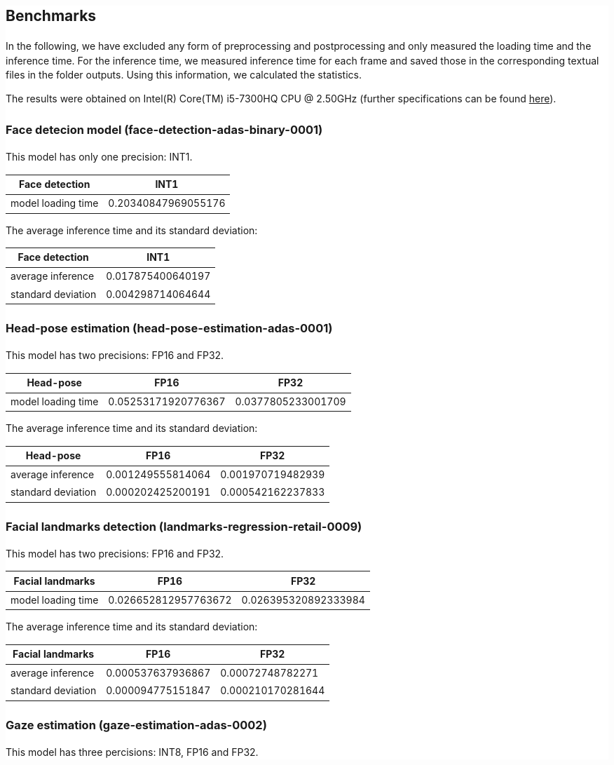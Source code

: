 ## Benchmarks
In the following, we have excluded any form of preprocessing and postprocessing and only measured the loading time and the inference time.
For the inference time, we measured inference time for each frame and saved those in the corresponding textual files in the folder outputs. Using this information, we calculated the statistics.

The results were obtained on Intel(R) Core(TM) i5-7300HQ CPU @ 2.50GHz (further specifications can be found [here](https://ark.intel.com/content/www/us/en/ark/products/97456/intel-core-i5-7300hq-processor-6m-cache-up-to-3-50-ghz.html)).

### Face detecion model (face-detection-adas-binary-0001)
This model has only one precision: INT1.

Face detection      | INT1
---                 | --- 
model loading time  | 0.20340847969055176

The average inference time and its standard deviation:

Face detection      | INT1
---                 | --- 
average inference   | 0.017875400640197
standard deviation  | 0.004298714064644

### Head-pose estimation (head-pose-estimation-adas-0001)
This model has two precisions: FP16 and FP32.

Head-pose           | FP16                  | FP32
---                 | ---                   | ---
model loading time  | 0.05253171920776367   | 0.0377805233001709

The average inference time and its standard deviation:

Head-pose           | FP16              | FP32
---                 | ---               | ---
average inference   | 0.001249555814064 | 0.001970719482939
standard deviation  | 0.000202425200191 | 0.000542162237833

### Facial landmarks detection (landmarks-regression-retail-0009)
This model has two precisions: FP16 and FP32.

Facial landmarks    | FP16                  | FP32
---                 | ---                   | ---
model loading time  | 0.026652812957763672  | 0.026395320892333984

The average inference time and its standard deviation:

Facial landmarks    | FP16              | FP32
---                 | ---               | ---
average inference   | 0.000537637936867 | 0.00072748782271
standard deviation  | 0.000094775151847 | 0.000210170281644

### Gaze estimation (gaze-estimation-adas-0002)
This model has three percisions: INT8, FP16 and FP32.
